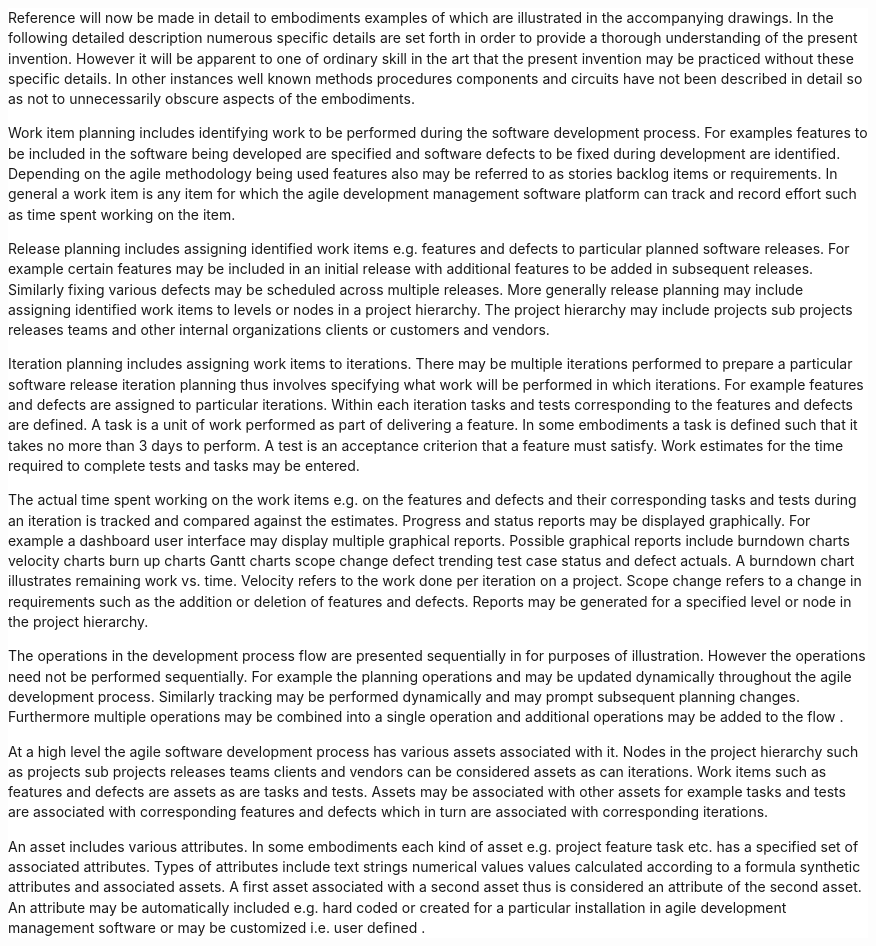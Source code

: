 Reference will now be made in detail to embodiments examples of which are illustrated in the accompanying drawings. In the following detailed description numerous specific details are set forth in order to provide a thorough understanding of the present invention. However it will be apparent to one of ordinary skill in the art that the present invention may be practiced without these specific details. In other instances well known methods procedures components and circuits have not been described in detail so as not to unnecessarily obscure aspects of the embodiments.

Work item planning includes identifying work to be performed during the software development process. For examples features to be included in the software being developed are specified and software defects to be fixed during development are identified. Depending on the agile methodology being used features also may be referred to as stories backlog items or requirements. In general a work item is any item for which the agile development management software platform can track and record effort such as time spent working on the item.

Release planning includes assigning identified work items e.g. features and defects to particular planned software releases. For example certain features may be included in an initial release with additional features to be added in subsequent releases. Similarly fixing various defects may be scheduled across multiple releases. More generally release planning may include assigning identified work items to levels or nodes in a project hierarchy. The project hierarchy may include projects sub projects releases teams and other internal organizations clients or customers and vendors.

Iteration planning includes assigning work items to iterations. There may be multiple iterations performed to prepare a particular software release iteration planning thus involves specifying what work will be performed in which iterations. For example features and defects are assigned to particular iterations. Within each iteration tasks and tests corresponding to the features and defects are defined. A task is a unit of work performed as part of delivering a feature. In some embodiments a task is defined such that it takes no more than 3 days to perform. A test is an acceptance criterion that a feature must satisfy. Work estimates for the time required to complete tests and tasks may be entered.

The actual time spent working on the work items e.g. on the features and defects and their corresponding tasks and tests during an iteration is tracked and compared against the estimates. Progress and status reports may be displayed graphically. For example a dashboard user interface may display multiple graphical reports. Possible graphical reports include burndown charts velocity charts burn up charts Gantt charts scope change defect trending test case status and defect actuals. A burndown chart illustrates remaining work vs. time. Velocity refers to the work done per iteration on a project. Scope change refers to a change in requirements such as the addition or deletion of features and defects. Reports may be generated for a specified level or node in the project hierarchy.

The operations in the development process flow are presented sequentially in for purposes of illustration. However the operations need not be performed sequentially. For example the planning operations and may be updated dynamically throughout the agile development process. Similarly tracking may be performed dynamically and may prompt subsequent planning changes. Furthermore multiple operations may be combined into a single operation and additional operations may be added to the flow .

At a high level the agile software development process has various assets associated with it. Nodes in the project hierarchy such as projects sub projects releases teams clients and vendors can be considered assets as can iterations. Work items such as features and defects are assets as are tasks and tests. Assets may be associated with other assets for example tasks and tests are associated with corresponding features and defects which in turn are associated with corresponding iterations.

An asset includes various attributes. In some embodiments each kind of asset e.g. project feature task etc. has a specified set of associated attributes. Types of attributes include text strings numerical values values calculated according to a formula synthetic attributes and associated assets. A first asset associated with a second asset thus is considered an attribute of the second asset. An attribute may be automatically included e.g. hard coded or created for a particular installation in agile development management software or may be customized i.e. user defined .

